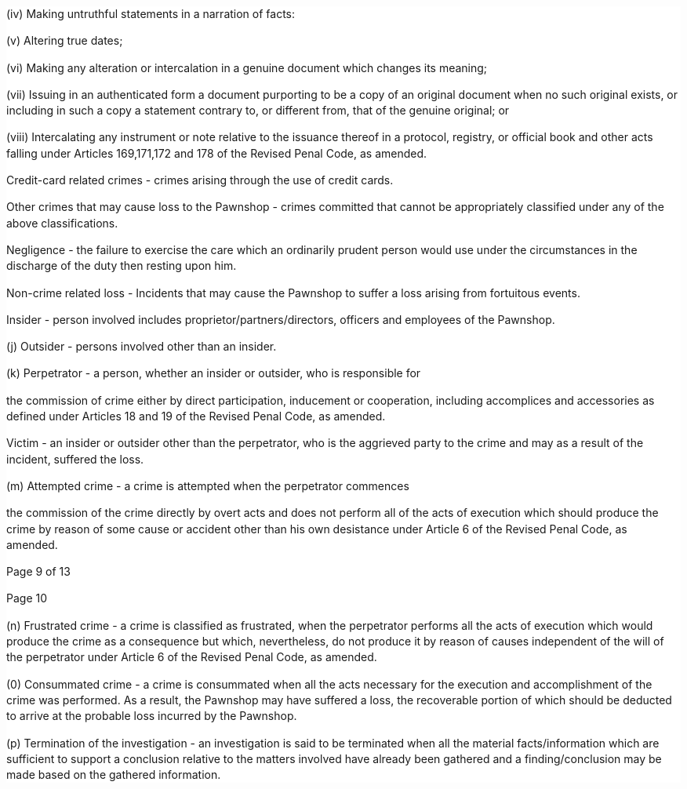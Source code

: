(iv) Making untruthful statements in a narration of facts:

(v) Altering true dates;

(vi) Making any alteration or intercalation in a genuine document which changes its meaning;

(vii) Issuing in an authenticated form a document purporting to be a copy of an original document when no such original exists, or including in such a copy a statement contrary to, or different from, that of the genuine original; or

(viii) Intercalating any instrument or note relative to the issuance thereof in a protocol, registry, or official book and other acts falling under Articles 169,171,172 and 178 of the Revised Penal Code, as amended.

Credit-card related crimes - crimes arising through the use of credit cards.

Other crimes that may cause loss to the Pawnshop - crimes committed that cannot be appropriately classified under any of the above classifications.

Negligence - the failure to exercise the care which an ordinarily prudent person would use under the circumstances in the discharge of the duty then resting upon him.

Non-crime related loss - Incidents that may cause the Pawnshop to suffer a loss arising from fortuitous events.

Insider - person involved includes proprietor/partners/directors, officers and employees of the Pawnshop.

(j) Outsider - persons involved other than an insider.

(k) Perpetrator - a person, whether an insider or outsider, who is responsible for

the commission of crime either by direct participation, inducement or cooperation, including accomplices and accessories as defined under Articles 18 and 19 of the Revised Penal Code, as amended.

Victim - an insider or outsider other than the perpetrator, who is the aggrieved party to the crime and may as a result of the incident, suffered the loss.

(m) Attempted crime - a crime is attempted when the perpetrator commences

the commission of the crime directly by overt acts and does not perform all of the acts of execution which should produce the crime by reason of some cause or accident other than his own desistance under Article 6 of the Revised Penal Code, as amended.

Page 9 of 13

Page 10

(n) Frustrated crime - a crime is classified as frustrated, when the perpetrator performs all the acts of execution which would produce the crime as a consequence but which, nevertheless, do not produce it by reason of causes independent of the will of the perpetrator under Article 6 of the Revised Penal Code, as amended.

(0) Consummated crime - a crime is consummated when all the acts necessary for the execution and accomplishment of the crime was performed. As a result, the Pawnshop may have suffered a loss, the recoverable portion of which should be deducted to arrive at the probable loss incurred by the Pawnshop.

(p) Termination of the investigation - an investigation is said to be terminated when all the material facts/information which are sufficient to support a conclusion relative to the matters involved have already been gathered and a finding/conclusion may be made based on the gathered information.
